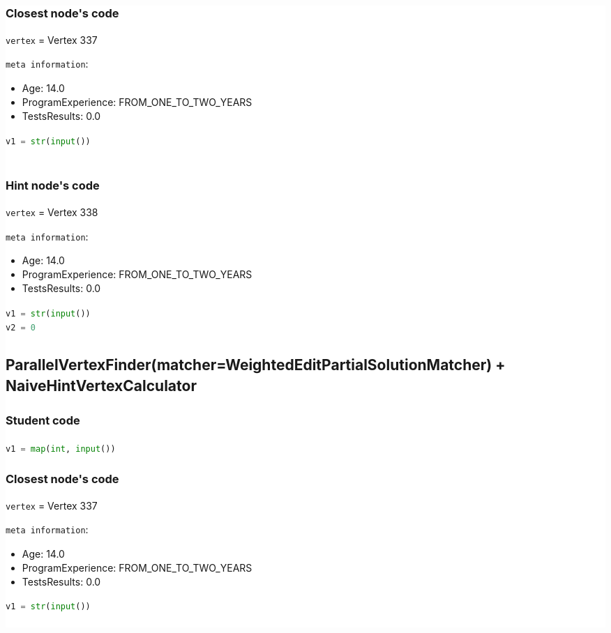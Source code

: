 ### Closest node's code
`vertex` = Vertex 337

`meta information`:
* Age: 14.0
* ProgramExperience: FROM_ONE_TO_TWO_YEARS
* TestsResults: 0.0


```python
v1 = str(input())



```

### Hint node's code 
`vertex` = Vertex 338

`meta information`:
* Age: 14.0
* ProgramExperience: FROM_ONE_TO_TWO_YEARS
* TestsResults: 0.0


```python
v1 = str(input())
v2 = 0


```
## ParallelVertexFinder(matcher=WeightedEditPartialSolutionMatcher) + NaiveHintVertexCalculator

### Student code
```python
v1 = map(int, input())

```

### Closest node's code
`vertex` = Vertex 337

`meta information`:
* Age: 14.0
* ProgramExperience: FROM_ONE_TO_TWO_YEARS
* TestsResults: 0.0


```python
v1 = str(input())



```
